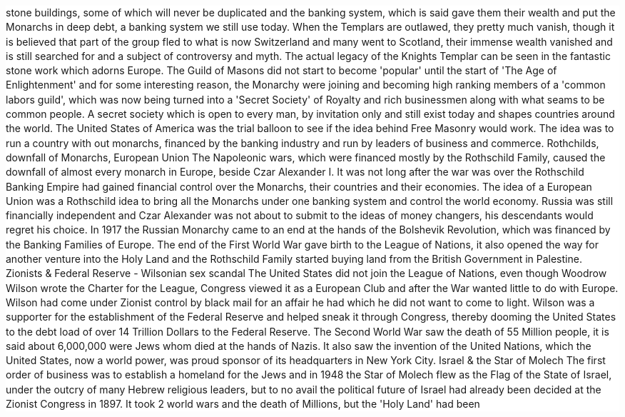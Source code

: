 stone buildings, some of which will never be duplicated and the banking
system, which is said gave them their wealth and put the Monarchs in deep
debt, a banking system we still use today.
When the Templars are outlawed, they pretty much vanish, though it is
believed that part of the group fled to what is now Switzerland and many
went to Scotland, their immense wealth vanished and is still searched for
and a subject of controversy and myth. The actual legacy of the Knights
Templar can be seen in the fantastic stone work which adorns Europe.
The Guild of Masons did not start to become 'popular' until the start of
'The Age of Enlightenment' and for some interesting reason, the Monarchy
were joining and becoming high ranking members of a 'common labors guild',
which was now being turned into a 'Secret Society' of Royalty and rich
businessmen along with what seams to be common people.
A secret society which is open to every man,
by invitation only and still
exist today and shapes countries around the world. The United States of
America was the trial balloon to see if the idea behind Free Masonry would
work.
The idea was to run a country with out monarchs, financed by the
banking industry and run by leaders of business and commerce.
Rothchilds, downfall of Monarchs, European Union
The Napoleonic wars, which were financed mostly by
the Rothschild Family,
caused the downfall of almost every monarch in Europe, beside Czar Alexander
I.
It was not long after the war was over the Rothschild Banking Empire had
gained financial control over the Monarchs, their countries and their
economies.
The idea of a European Union was a Rothschild idea to bring all the
Monarchs under one banking system and control the world economy. Russia was
still financially independent and Czar Alexander was not about to submit to
the ideas of money changers, his descendants would regret his choice.
In 1917 the Russian Monarchy came to an end at the hands of the Bolshevik
Revolution, which was financed by the Banking Families of Europe.
The end of
the First World War gave birth to the League of Nations, it also opened the
way for another venture into the Holy Land and the Rothschild Family started
buying land from the British Government in Palestine.
Zionists &
Federal Reserve - Wilsonian sex scandal
The United States did not join the
League of Nations, even though Woodrow
Wilson wrote the Charter for the League, Congress viewed it as a European
Club and after the War wanted little to do with Europe.
Wilson had come
under Zionist control by black mail for an affair he had which he did not
want to come to light. Wilson was a supporter for the establishment of
the
Federal Reserve and helped sneak it through Congress, thereby dooming the
United States to the debt load of over 14 Trillion Dollars to the Federal
Reserve.
The Second World War saw the death of 55 Million people, it is said about
6,000,000 were Jews whom died at the hands of Nazis.
It also saw the
invention of
the United Nations, which the United States, now a world power,
was proud sponsor of its headquarters in New York City.
Israel & the Star of Molech
The first order of business was to establish a homeland for the Jews and in
1948 the Star of Molech flew as the Flag of the State of Israel, under the
outcry of many Hebrew religious leaders, but to no avail the political
future of Israel had already been decided at the Zionist Congress in 1897.
It took 2 world wars and the death of Millions, but the
'Holy Land' had been